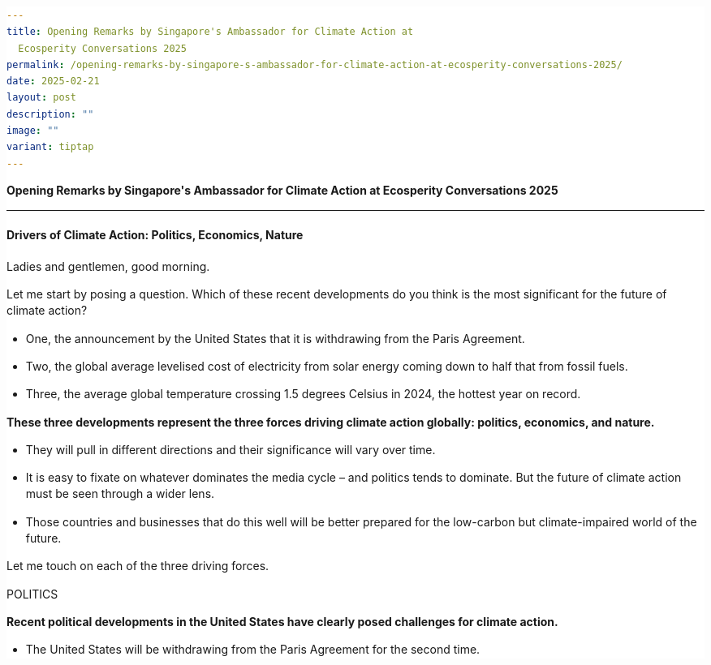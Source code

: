 ```yaml
---
title: Opening Remarks by Singapore's Ambassador for Climate Action at
  Ecosperity Conversations 2025
permalink: /opening-remarks-by-singapore-s-ambassador-for-climate-action-at-ecosperity-conversations-2025/
date: 2025-02-21
layout: post
description: ""
image: ""
variant: tiptap
---
```

<p><strong>Opening Remarks by Singapore's Ambassador for Climate Action at Ecosperity Conversations 2025</strong>
</p>
<hr>
<h4><strong>Drivers of Climate Action: Politics, Economics, Nature</strong></h4>
<p>Ladies and gentlemen, good morning.</p>
<p>Let me start by posing a question. Which of these recent developments
do you think is the most significant for the future of climate action?</p>
<ul data-tight="true" class="tight">
<li>
<p>One, the announcement by the United States that it is withdrawing from
the Paris Agreement.</p>
</li>
<li>
<p>Two, the global average levelised cost of electricity from solar energy
coming down to half that from fossil fuels.</p>
</li>
<li>
<p>Three, the average global temperature crossing 1.5 degrees Celsius in
2024, the hottest year on record.</p>
</li>
</ul>
<p><strong>These three developments represent the three forces driving climate action globally: politics, economics, and nature.</strong>
</p>
<ul data-tight="true" class="tight">
<li>
<p>They will pull in different directions and their significance will vary
over time.</p>
</li>
<li>
<p>It is easy to fixate on whatever dominates the media cycle – and politics
tends to dominate. But the future of climate action must be seen through
a wider lens.</p>
</li>
<li>
<p>Those countries and businesses that do this well will be better prepared
for the low-carbon but climate-impaired world of the future.</p>
</li>
</ul>
<p>Let me touch on each of the three driving forces.</p>
<p>POLITICS</p>
<p><strong>Recent political developments in the United States have clearly posed challenges for climate action.</strong>
</p>
<ul data-tight="true" class="tight">
<li>
<p>The United States will be withdrawing from the Paris Agreement for the
second time.</p>
</li>
